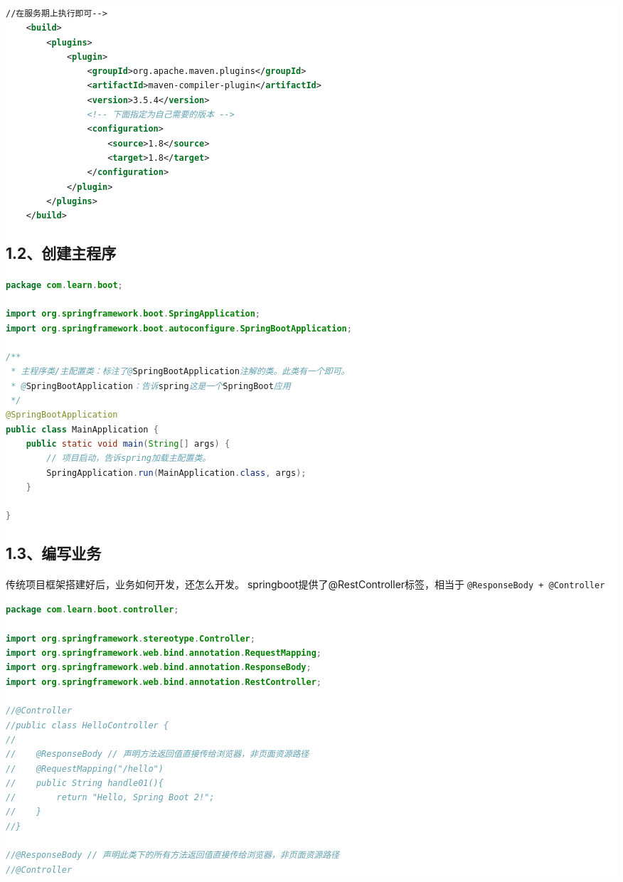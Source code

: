 ```xml
//在服务期上执行即可-->
    <build>
        <plugins>
            <plugin>
                <groupId>org.apache.maven.plugins</groupId>
                <artifactId>maven-compiler-plugin</artifactId>
                <version>3.5.4</version>
                <!-- 下面指定为自己需要的版本 -->
                <configuration>
                    <source>1.8</source>
                    <target>1.8</target>
                </configuration>
            </plugin>
        </plugins>
    </build>
```

## 1.2、创建主程序

```java
package com.learn.boot;

import org.springframework.boot.SpringApplication;
import org.springframework.boot.autoconfigure.SpringBootApplication;

/**
 * 主程序类/主配置类：标注了@SpringBootApplication注解的类。此类有一个即可。
 * @SpringBootApplication：告诉spring这是一个SpringBoot应用
 */
@SpringBootApplication
public class MainApplication {
    public static void main(String[] args) {
        // 项目启动，告诉spring加载主配置类。
        SpringApplication.run(MainApplication.class, args);
    }

}
```

## 1.3、编写业务

传统项目框架搭建好后，业务如何开发，还怎么开发。
springboot提供了@RestController标签，相当于 `@ResponseBody + @Controller`

```java
package com.learn.boot.controller;

import org.springframework.stereotype.Controller;
import org.springframework.web.bind.annotation.RequestMapping;
import org.springframework.web.bind.annotation.ResponseBody;
import org.springframework.web.bind.annotation.RestController;

//@Controller
//public class HelloController {
//
//    @ResponseBody // 声明方法返回值直接传给浏览器，非页面资源路径
//    @RequestMapping("/hello")
//    public String handle01(){
//        return "Hello, Spring Boot 2!";
//    }
//}

//@ResponseBody // 声明此类下的所有方法返回值直接传给浏览器，非页面资源路径
//@Controller
```
